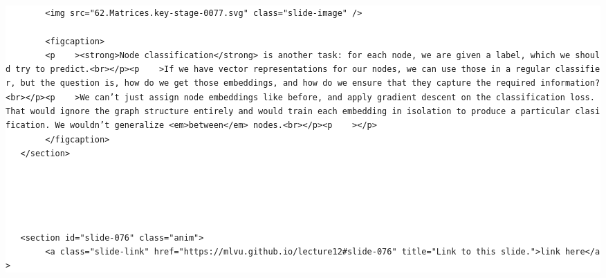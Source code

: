             <img src="62.Matrices.key-stage-0077.svg" class="slide-image" />

            <figcaption>
            <p    ><strong>Node classification</strong> is another task: for each node, we are given a label, which we should try to predict.<br></p><p    >If we have vector representations for our nodes, we can use those in a regular classifier, but the question is, how do we get those embeddings, and how do we ensure that they capture the required information?<br></p><p    >We can’t just assign node embeddings like before, and apply gradient descent on the classification loss. That would ignore the graph structure entirely and would train each embedding in isolation to produce a particular clasification. We wouldn’t generalize <em>between</em> nodes.<br></p><p    ></p>
            </figcaption>
       </section>





       <section id="slide-076" class="anim">
            <a class="slide-link" href="https://mlvu.github.io/lecture12#slide-076" title="Link to this slide.">link here</a>